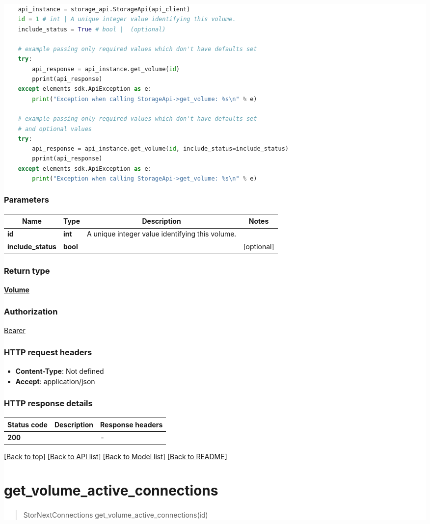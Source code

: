 ```python
    api_instance = storage_api.StorageApi(api_client)
    id = 1 # int | A unique integer value identifying this volume.
    include_status = True # bool |  (optional)

    # example passing only required values which don't have defaults set
    try:
        api_response = api_instance.get_volume(id)
        pprint(api_response)
    except elements_sdk.ApiException as e:
        print("Exception when calling StorageApi->get_volume: %s\n" % e)

    # example passing only required values which don't have defaults set
    # and optional values
    try:
        api_response = api_instance.get_volume(id, include_status=include_status)
        pprint(api_response)
    except elements_sdk.ApiException as e:
        print("Exception when calling StorageApi->get_volume: %s\n" % e)
```


### Parameters

Name | Type | Description  | Notes
------------- | ------------- | ------------- | -------------
 **id** | **int**| A unique integer value identifying this volume. |
 **include_status** | **bool**|  | [optional]

### Return type

[**Volume**](Volume.md)

### Authorization

[Bearer](../README.md#Bearer)

### HTTP request headers

 - **Content-Type**: Not defined
 - **Accept**: application/json


### HTTP response details
| Status code | Description | Response headers |
|-------------|-------------|------------------|
**200** |  |  -  |

[[Back to top]](#) [[Back to API list]](../#documentation-for-api-endpoints) [[Back to Model list]](../#documentation-for-models) [[Back to README]](../)

# **get_volume_active_connections**
> StorNextConnections get_volume_active_connections(id)
